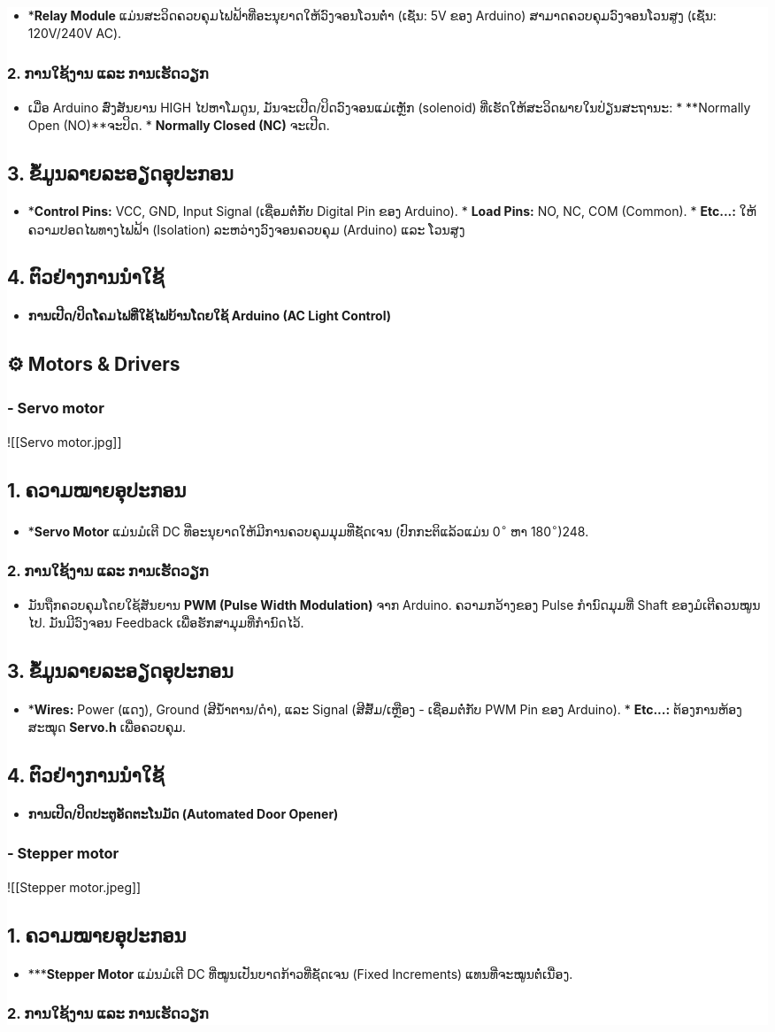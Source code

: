 - ***Relay Module** ແມ່ນສະວິດຄວບຄຸມໄຟຟ້າທີ່ອະນຸຍາດໃຫ້ວົງຈອນໂວນຕ່ຳ (ເຊັ່ນ: 5V ຂອງ Arduino) ສາມາດຄວບຄຸມວົງຈອນໂວນສູງ (ເຊັ່ນ: 120V/240V AC).
###  2.  ການໃຊ້ງານ ແລະ ການເຮັດວຽກ

- ເມື່ອ Arduino ສົ່ງສັນຍານ HIGH ໄປຫາໂມດູນ, ມັນຈະເປີດ/ປິດວົງຈອນແມ່ເຫຼັກ (solenoid) ທີ່ເຮັດໃຫ້ສະວິດພາຍໃນປ່ຽນສະຖານະ: * **Normally Open (NO)**ຈະປິດ. * **Normally Closed (NC)** ຈະເປີດ.
## 3. **ຂໍ້ມູນລາຍລະອຽດອຸປະກອນ**

- ***Control Pins:** VCC, GND, Input Signal (ເຊື່ອມຕໍ່ກັບ Digital Pin ຂອງ Arduino). * **Load Pins:** NO, NC, COM (Common). * **Etc...:** ໃຫ້ຄວາມປອດໄພທາງໄຟຟ້າ (Isolation) ລະຫວ່າງວົງຈອນຄວບຄຸມ (Arduino) ແລະ ໂວນສູງ
## 4.  **ຕົວຢ່າງການນໍາໃຊ້**

- **ການເປີດ/ປິດໂຄມໄຟທີ່ໃຊ້ໄຟບ້ານໂດຍໃຊ້ Arduino (AC Light Control)**

## ⚙ **Motors** & **Drivers**

### - Servo motor

![[Servo motor.jpg]]

## 1. ຄວາມໝາຍອຸປະກອນ

- ***Servo Motor** ແມ່ນມໍເຕີ DC ທີ່ອະນຸຍາດໃຫ້ມີການຄວບຄຸມມຸມທີ່ຊັດເຈນ (ປົກກະຕິແລ້ວແມ່ນ $0^\circ$ ຫາ $180^\circ$)248.
###  2.  ການໃຊ້ງານ ແລະ ການເຮັດວຽກ

- ມັນຖືກຄວບຄຸມໂດຍໃຊ້ສັນຍານ **PWM (Pulse Width Modulation)** ຈາກ Arduino. ຄວາມກວ້າງຂອງ Pulse ກໍານົດມຸມທີ່ Shaft ຂອງມໍເຕີຄວນໝູນໄປ. ມັນມີວົງຈອນ Feedback ເພື່ອຮັກສາມຸມທີ່ກໍານົດໄວ້.
## 3. **ຂໍ້ມູນລາຍລະອຽດອຸປະກອນ**

- ***Wires:** Power (ແດງ), Ground (ສີນ້ຳຕານ/ດຳ), ແລະ Signal (ສີສົ້ມ/ເຫຼືອງ - ເຊື່ອມຕໍ່ກັບ PWM Pin ຂອງ Arduino). * **Etc...:** ຕ້ອງການຫ້ອງສະໝຸດ **Servo.h** ເພື່ອຄວບຄຸມ.
## 4.  **ຕົວຢ່າງການນໍາໃຊ້**

- **ການເປີດ/ປິດປະຕູອັດຕະໂນມັດ (Automated Door Opener)**

### - Stepper motor

![[Stepper motor.jpeg]]

## 1. ຄວາມໝາຍອຸປະກອນ

- *****Stepper Motor** ແມ່ນມໍເຕີ DC ທີ່ໝູນເປັນບາດກ້າວທີ່ຊັດເຈນ (Fixed Increments) ແທນທີ່ຈະໝູນຕໍ່ເນື່ອງ.
###  2.  ການໃຊ້ງານ ແລະ ການເຮັດວຽກ
